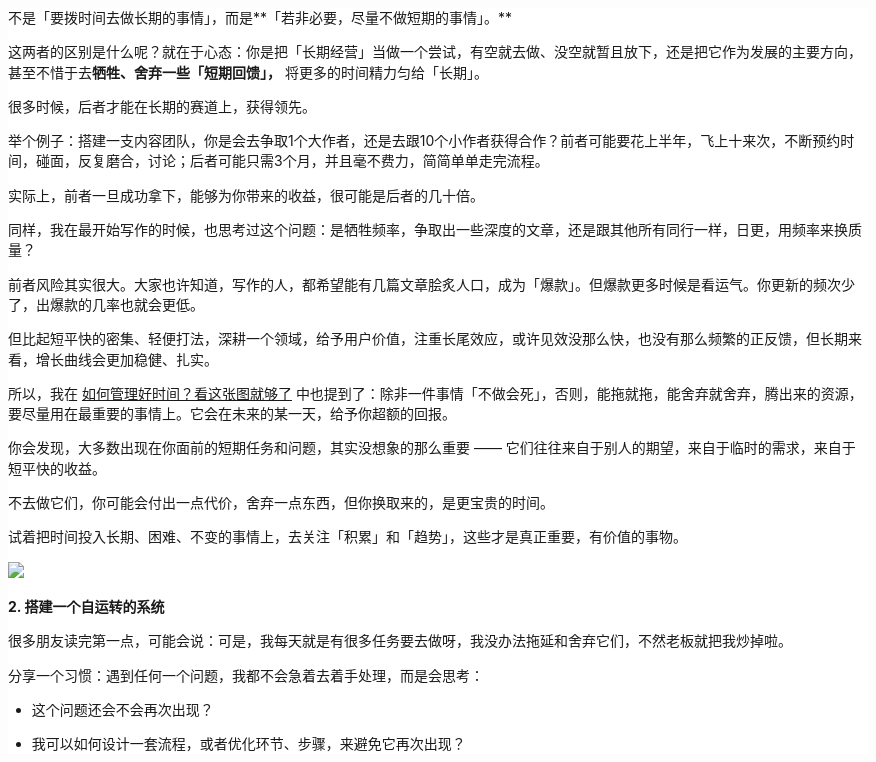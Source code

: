 不是「要拨时间去做长期的事情」，而是**「若非必要，尽量不做短期的事情」。**

  

这两者的区别是什么呢？就在于心态：你是把「长期经营」当做一个尝试，有空就去做、没空就暂且放下，还是把它作为发展的主要方向，甚至不惜于去**牺牲、舍弃一些「短期回馈」，**
将更多的时间精力匀给「长期」。

  

很多时候，后者才能在长期的赛道上，获得领先。

  

举个例子：搭建一支内容团队，你是会去争取1个大作者，还是去跟10个小作者获得合作？前者可能要花上半年，飞上十来次，不断预约时间，碰面，反复磨合，讨论；后者可能只需3个月，并且毫不费力，简简单单走完流程。

  

实际上，前者一旦成功拿下，能够为你带来的收益，很可能是后者的几十倍。

  

同样，我在最开始写作的时候，也思考过这个问题：是牺牲频率，争取出一些深度的文章，还是跟其他所有同行一样，日更，用频率来换质量？

  

前者风险其实很大。大家也许知道，写作的人，都希望能有几篇文章脍炙人口，成为「爆款」。但爆款更多时候是看运气。你更新的频次少了，出爆款的几率也就会更低。

  

但比起短平快的密集、轻便打法，深耕一个领域，给予用户价值，注重长尾效应，或许见效没那么快，也没有那么频繁的正反馈，但长期来看，增长曲线会更加稳健、扎实。

  

所以，我在
[如何管理好时间？看这张图就够了](http://mp.weixin.qq.com/s?__biz=MzAxNTY0NjEzNg==&mid=2247485359&idx=1&sn=63d9bcae668b0f65a0f006788ae0ca40&chksm=9b81ab78acf6226e050f7326424bed341423197639991ce92ec7d17ee529c680fffcc28d3eaa&scene=21#wechat_redirect)
中也提到了：除非一件事情「不做会死」，否则，能拖就拖，能舍弃就舍弃，腾出来的资源，要尽量用在最重要的事情上。它会在未来的某一天，给予你超额的回报。

  

你会发现，大多数出现在你面前的短期任务和问题，其实没想象的那么重要 —— 它们往往来自于别人的期望，来自于临时的需求，来自于短平快的收益。

  

不去做它们，你可能会付出一点代价，舍弃一点东西，但你换取来的，是更宝贵的时间。

  

试着把时间投入长期、困难、不变的事情上，去关注「积累」和「趋势」，这些才是真正重要，有价值的事物。

  

![](https://mmbiz.qpic.cn/mmbiz_png/yWXmuSFeCk17IVGzCR5kha9El3FjkFq2uoRVAw1eAXtvqC3YJCMINAocOGEdvzWrRjH12AHQPT0ia39U5bJNhkg/640?wx_fmt=png)

  

**2\. 搭建一个自运转的系统**

  

很多朋友读完第一点，可能会说：可是，我每天就是有很多任务要去做呀，我没办法拖延和舍弃它们，不然老板就把我炒掉啦。

  

分享一个习惯：遇到任何一个问题，我都不会急着去着手处理，而是会思考：

  * 这个问题还会不会再次出现？

  * 我可以如何设计一套流程，或者优化环节、步骤，来避免它再次出现？
